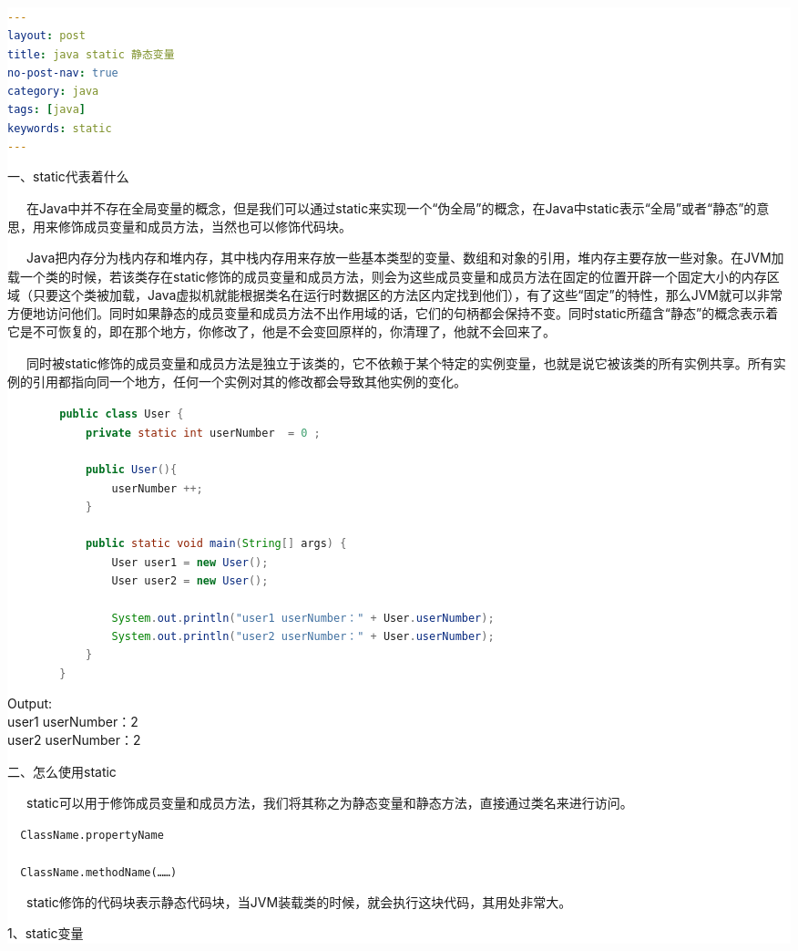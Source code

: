 ```yaml
---
layout: post
title: java static 静态变量
no-post-nav: true
category: java
tags: [java]
keywords: static
---
```

一、static代表着什么

&ensp;&ensp;&ensp;在Java中并不存在全局变量的概念，但是我们可以通过static来实现一个“伪全局”的概念，在Java中static表示“全局”或者“静态”的意思，用来修饰成员变量和成员方法，当然也可以修饰代码块。

&ensp;&ensp;&ensp;Java把内存分为栈内存和堆内存，其中栈内存用来存放一些基本类型的变量、数组和对象的引用，堆内存主要存放一些对象。在JVM加载一个类的时候，若该类存在static修饰的成员变量和成员方法，则会为这些成员变量和成员方法在固定的位置开辟一个固定大小的内存区域（只要这个类被加载，Java虚拟机就能根据类名在运行时数据区的方法区内定找到他们），有了这些“固定”的特性，那么JVM就可以非常方便地访问他们。同时如果静态的成员变量和成员方法不出作用域的话，它们的句柄都会保持不变。同时static所蕴含“静态”的概念表示着它是不可恢复的，即在那个地方，你修改了，他是不会变回原样的，你清理了，他就不会回来了。

&ensp;&ensp;&ensp;同时被static修饰的成员变量和成员方法是独立于该类的，它不依赖于某个特定的实例变量，也就是说它被该类的所有实例共享。所有实例的引用都指向同一个地方，任何一个实例对其的修改都会导致其他实例的变化。


```java
        public class User {
            private static int userNumber  = 0 ;
            
            public User(){
                userNumber ++;
            }
            
            public static void main(String[] args) {
                User user1 = new User();
                User user2 = new User();
                
                System.out.println("user1 userNumber：" + User.userNumber);
                System.out.println("user2 userNumber：" + User.userNumber);
            }
        }    
```
Output:  
user1 userNumber：2  
user2 userNumber：2  

二、怎么使用static

&ensp;&ensp;&ensp;static可以用于修饰成员变量和成员方法，我们将其称之为静态变量和静态方法，直接通过类名来进行访问。

      ClassName.propertyName

      ClassName.methodName(……)

&ensp;&ensp;&ensp;static修饰的代码块表示静态代码块，当JVM装载类的时候，就会执行这块代码，其用处非常大。

1、static变量
